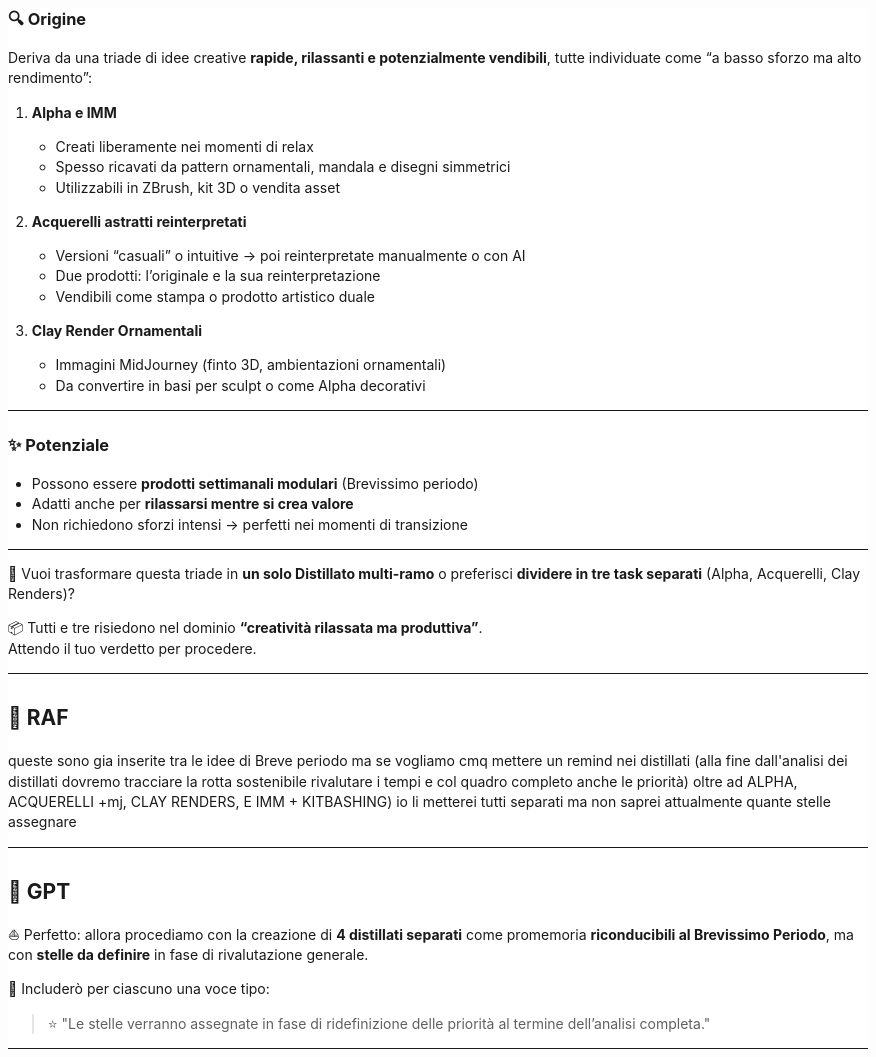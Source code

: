 ### 🔍 Origine
Deriva da una triade di idee creative **rapide, rilassanti e potenzialmente vendibili**, tutte individuate come “a basso sforzo ma alto rendimento”:

1. **Alpha e IMM**  
   - Creati liberamente nei momenti di relax  
   - Spesso ricavati da pattern ornamentali, mandala e disegni simmetrici  
   - Utilizzabili in ZBrush, kit 3D o vendita asset

2. **Acquerelli astratti reinterpretati**  
   - Versioni “casuali” o intuitive → poi reinterpretate manualmente o con AI  
   - Due prodotti: l’originale e la sua reinterpretazione  
   - Vendibili come stampa o prodotto artistico duale

3. **Clay Render Ornamentali**  
   - Immagini MidJourney (finto 3D, ambientazioni ornamentali)  
   - Da convertire in basi per sculpt o come Alpha decorativi

---

### ✨ Potenziale
- Possono essere **prodotti settimanali modulari** (Brevissimo periodo)
- Adatti anche per **rilassarsi mentre si crea valore**
- Non richiedono sforzi intensi → perfetti nei momenti di transizione

---

🎯 Vuoi trasformare questa triade in **un solo Distillato multi-ramo** o preferisci **dividere in tre task separati** (Alpha, Acquerelli, Clay Renders)?

📦 Tutti e tre risiedono nel dominio **“creatività rilassata ma produttiva”**.  
Attendo il tuo verdetto per procedere.

---

## 👤 **RAF**

queste sono gia inserite  tra le idee di Breve periodo ma se vogliamo cmq mettere un remind nei distillati (alla fine dall'analisi dei distillati dovremo tracciare la rotta sostenibile rivalutare i tempi e col quadro completo anche le priorità) oltre ad ALPHA, ACQUERELLI +mj, CLAY RENDERS, E IMM + KITBASHING) io li metterei tutti separati ma non saprei attualmente quante stelle assegnare

---

## 🤖 **GPT**

⛵ Perfetto: allora procediamo con la creazione di **4 distillati separati** come promemoria **riconducibili al Brevissimo Periodo**, ma con **stelle da definire** in fase di rivalutazione generale.

📌 Includerò per ciascuno una voce tipo:  
> ⭐ "Le stelle verranno assegnate in fase di ridefinizione delle priorità al termine dell’analisi completa."

---
